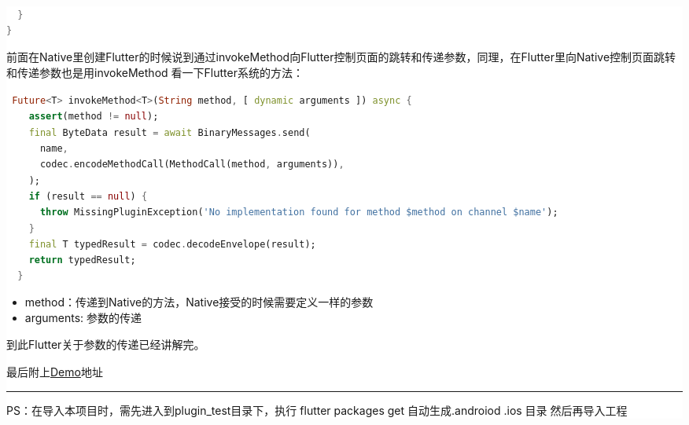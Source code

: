 ```dart
  }
}
```

前面在Native里创建Flutter的时候说到通过invokeMethod向Flutter控制页面的跳转和传递参数，同理，在Flutter里向Native控制页面跳转和传递参数也是用invokeMethod 
看一下Flutter系统的方法：
```dart
 Future<T> invokeMethod<T>(String method, [ dynamic arguments ]) async {
    assert(method != null);
    final ByteData result = await BinaryMessages.send(
      name,
      codec.encodeMethodCall(MethodCall(method, arguments)),
    );
    if (result == null) {
      throw MissingPluginException('No implementation found for method $method on channel $name');
    }
    final T typedResult = codec.decodeEnvelope(result);
    return typedResult;
  }
```
* method：传递到Native的方法，Native接受的时候需要定义一样的参数
* arguments: 参数的传递


到此Flutter关于参数的传递已经讲解完。

最后附上[Demo](https://github.com/kingkadienm/Flutter2App)地址


---

PS：在导入本项目时，需先进入到plugin_test目录下，执行
flutter packages get  自动生成.androiod  .ios 目录
然后再导入工程

